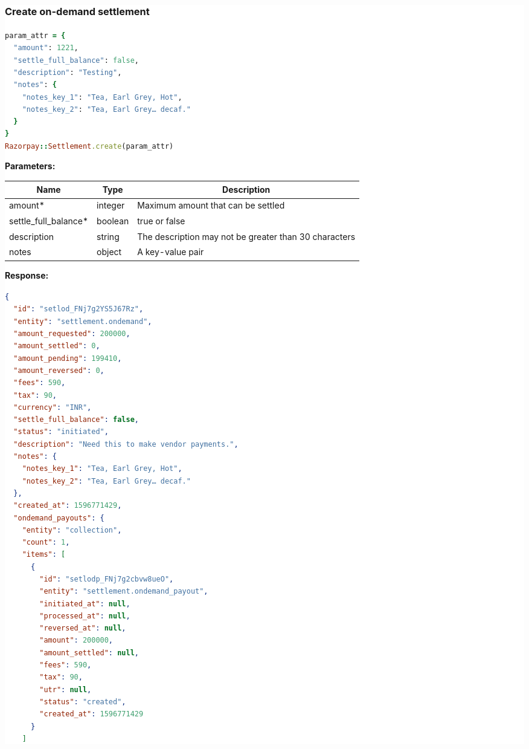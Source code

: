 ### Create on-demand settlement

```rb
param_attr = {
  "amount": 1221,
  "settle_full_balance": false,
  "description": "Testing",
  "notes": {
    "notes_key_1": "Tea, Earl Grey, Hot",
    "notes_key_2": "Tea, Earl Grey… decaf."
  }
}
Razorpay::Settlement.create(param_attr)
```

**Parameters:**

| Name          | Type        | Description                                 |
|---------------|-------------|---------------------------------------------|
| amount*| integer      | Maximum amount that can be settled  |
| settle_full_balance* | boolean      | true or false   |
| description | string   | The description may not be greater than 30 characters    |
| notes   | object   | A key-value pair     |

**Response:**
```json
{
  "id": "setlod_FNj7g2YS5J67Rz",
  "entity": "settlement.ondemand",
  "amount_requested": 200000,
  "amount_settled": 0,
  "amount_pending": 199410,
  "amount_reversed": 0,
  "fees": 590,
  "tax": 90,
  "currency": "INR",
  "settle_full_balance": false,
  "status": "initiated",
  "description": "Need this to make vendor payments.",
  "notes": {
    "notes_key_1": "Tea, Earl Grey, Hot",
    "notes_key_2": "Tea, Earl Grey… decaf."
  },
  "created_at": 1596771429,
  "ondemand_payouts": {
    "entity": "collection",
    "count": 1,
    "items": [
      {
        "id": "setlodp_FNj7g2cbvw8ueO",
        "entity": "settlement.ondemand_payout",
        "initiated_at": null,
        "processed_at": null,
        "reversed_at": null,
        "amount": 200000,
        "amount_settled": null,
        "fees": 590,
        "tax": 90,
        "utr": null,
        "status": "created",
        "created_at": 1596771429
      }
    ]
```